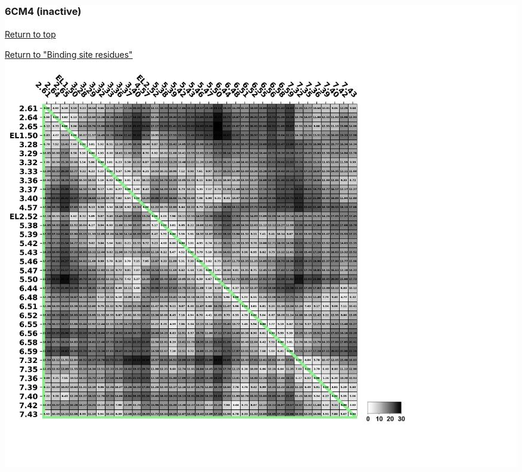 ### 6CM4 (inactive)<br>

[Return to top](#top)<br>

[Return to "Binding site residues"](#Binding-site-residues)<br>

<table><tr>
<img src="../../aminergic_receptors_2023-03/heatmaps_aminergic/dopaminergic/DRD2/raw_i.6cm4/bsi_matrix.png" alt="drawing" width="600"/>
<img src="grey_ramp.png" alt="drawing" width="75"/></td>
</tr></table>
<br>
<a name=Binding-site-residues_6luq></a><br>
